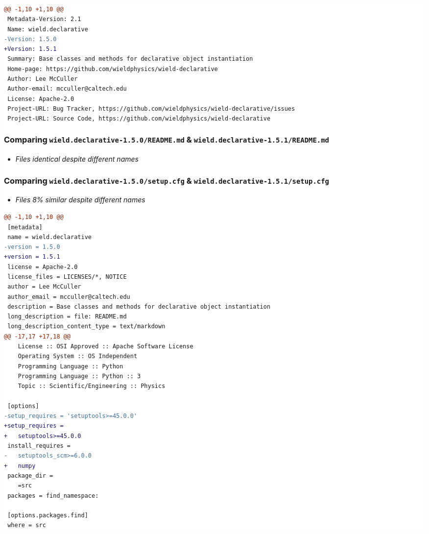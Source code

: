 ```diff
@@ -1,10 +1,10 @@
 Metadata-Version: 2.1
 Name: wield.declarative
-Version: 1.5.0
+Version: 1.5.1
 Summary: Base classes and methods for declarative object instantiation
 Home-page: https://github.com/wieldphysics/wield-declarative
 Author: Lee McCuller
 Author-email: mcculler@caltech.edu
 License: Apache-2.0
 Project-URL: Bug Tracker, https://github.com/wieldphysics/wield-declarative/issues
 Project-URL: Source Code, https://github.com/wieldphysics/wield-declarative
```

### Comparing `wield.declarative-1.5.0/README.md` & `wield.declarative-1.5.1/README.md`

 * *Files identical despite different names*

### Comparing `wield.declarative-1.5.0/setup.cfg` & `wield.declarative-1.5.1/setup.cfg`

 * *Files 8% similar despite different names*

```diff
@@ -1,10 +1,10 @@
 [metadata]
 name = wield.declarative
-version = 1.5.0
+version = 1.5.1
 license = Apache-2.0
 license_files = LICENSES/*, NOTICE
 author = Lee McCuller
 author_email = mcculler@caltech.edu
 description = Base classes and methods for declarative object instantiation
 long_description = file: README.md
 long_description_content_type = text/markdown
@@ -17,17 +17,18 @@
 	License :: OSI Approved :: Apache Software License
 	Operating System :: OS Independent
 	Programming Language :: Python
 	Programming Language :: Python :: 3
 	Topic :: Scientific/Engineering :: Physics
 
 [options]
-setup_requires = 'setuptools>=45.0.0'
+setup_requires = 
+	setuptools>=45.0.0
 install_requires = 
-	setuptools_scm>=6.0.0
+	numpy
 package_dir = 
 	=src
 packages = find_namespace:
 
 [options.packages.find]
 where = src
```
